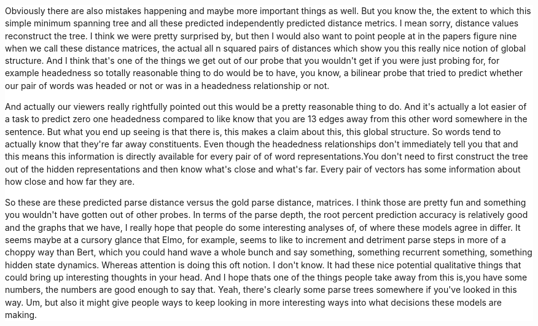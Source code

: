</turn>


<turn speaker="John Hewitt" timestamp="28:42">

Obviously there are also mistakes happening and maybe more important things as well. But you know
the, the extent to which this simple minimum spanning tree and all these predicted independently
predicted distance metrics. I mean sorry, distance values reconstruct the tree. I think we were
pretty surprised by, but then I would also want to point people at in the papers figure nine when we
call these distance matrices, the actual all n squared pairs of distances which show you this really
nice notion of global structure. And I think that's one of the things we get out of our probe that
you wouldn't get if you were just probing for, for example headedness so totally reasonable thing to
do would be to have, you know, a bilinear probe that tried to predict whether our pair of words was
headed or not or was in a headedness relationship or not.

</turn>


<turn speaker="John Hewitt" timestamp="29:28">

And actually our viewers really rightfully pointed out this would be a pretty reasonable thing to
do. And it's actually a lot easier of a task to predict zero one headedness compared to like know
that you are 13 edges away from this other word somewhere in the sentence. But what you end up
seeing is that there is, this makes a claim about this, this global structure. So words tend to
actually know that they're far away constituents. Even though the headedness relationships don't
immediately tell you that and this means this information is directly available for every pair of of
word representations.You don't need to first construct the tree out of the hidden representations
and then know what's close and what's far. Every pair of vectors has some information about how
close and how far they are.

</turn>


<turn speaker="John Hewitt" timestamp="30:12">

So these are these predicted parse distance versus the gold parse distance, matrices. I think those
are pretty fun and something you wouldn't have gotten out of other probes. In terms of the parse
depth, the root percent prediction accuracy is relatively good and the graphs that we have, I really
hope that people do some interesting analyses of, of where these models agree in differ. It seems
maybe at a cursory glance that Elmo, for example, seems to like to increment and detriment parse
steps in more of a choppy way than Bert, which you could hand wave a whole bunch and say something,
something recurrent something, something hidden state dynamics. Whereas attention is doing this oft
notion. I don't know. It had these nice potential qualitative things that could bring up interesting
thoughts in your head. And I hope thats one of the things people take away from this is,you have
some numbers, the numbers are good enough to say that. Yeah, there's clearly some parse trees
somewhere if you've looked in this way. Um, but also it might give people ways to keep looking in
more interesting ways into what decisions these models are making.

</turn>


